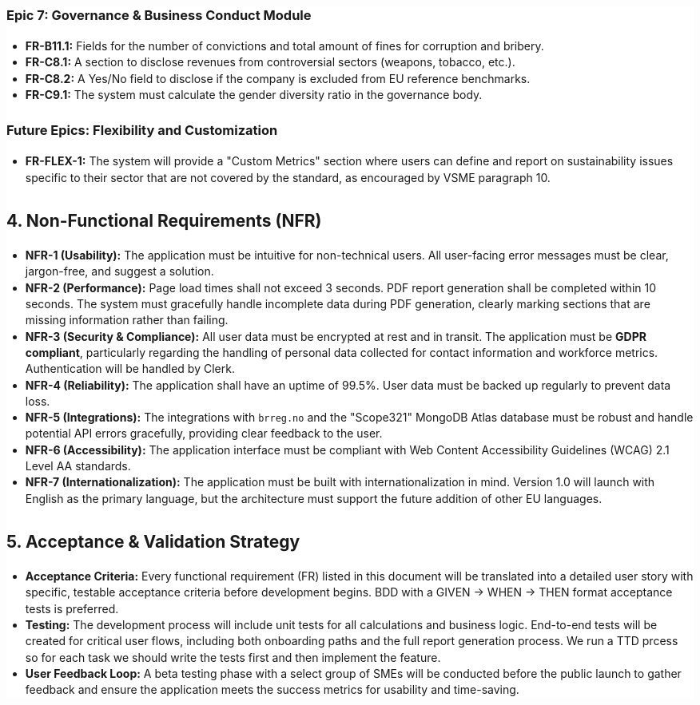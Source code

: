 ### **Epic 7: Governance & Business Conduct Module**
*   **FR-B11.1:** Fields for the number of convictions and total amount of fines for corruption and bribery.
*   **FR-C8.1:** A section to disclose revenues from controversial sectors (weapons, tobacco, etc.).
*   **FR-C8.2:** A Yes/No field to disclose if the company is excluded from EU reference benchmarks.
*   **FR-C9.1:** The system must calculate the gender diversity ratio in the governance body.

### **Future Epics: Flexibility and Customization**
*   **FR-FLEX-1:** The system will provide a "Custom Metrics" section where users can define and report on sustainability issues specific to their sector that are not covered by the standard, as encouraged by VSME paragraph 10.

## 4. Non-Functional Requirements (NFR)

*   **NFR-1 (Usability):** The application must be intuitive for non-technical users. All user-facing error messages must be clear, jargon-free, and suggest a solution.
*   **NFR-2 (Performance):** Page load times shall not exceed 3 seconds. PDF report generation shall be completed within 10 seconds. The system must gracefully handle incomplete data during PDF generation, clearly marking sections that are missing information rather than failing.
*   **NFR-3 (Security & Compliance):** All user data must be encrypted at rest and in transit. The application must be **GDPR compliant**, particularly regarding the handling of personal data collected for contact information and workforce metrics. Authentication will be handled by Clerk.
*   **NFR-4 (Reliability):** The application shall have an uptime of 99.5%. User data must be backed up regularly to prevent data loss.
*   **NFR-5 (Integrations):** The integrations with `brreg.no` and the "Scope321" MongoDB Atlas database must be robust and handle potential API errors gracefully, providing clear feedback to the user.
*   **NFR-6 (Accessibility):** The application interface must be compliant with Web Content Accessibility Guidelines (WCAG) 2.1 Level AA standards.
*   **NFR-7 (Internationalization):** The application must be built with internationalization in mind. Version 1.0 will launch with English as the primary language, but the architecture must support the future addition of other EU languages.

## 5. Acceptance & Validation Strategy

*   **Acceptance Criteria:** Every functional requirement (FR) listed in this document will be translated into a detailed user story with specific, testable acceptance criteria before development begins. BDD with a GIVEN -> WHEN -> THEN format acceptance tests is preferred.
*   **Testing:** The development process will include unit tests for all calculations and business logic. End-to-end tests will be created for critical user flows, including both onboarding paths and the full report generation process. We run a TTD prcess so for each task we should write the tests first and then implement the feature.
*   **User Feedback Loop:** A beta testing phase with a select group of SMEs will be conducted before the public launch to gather feedback and ensure the application meets the success metrics for usability and time-saving.